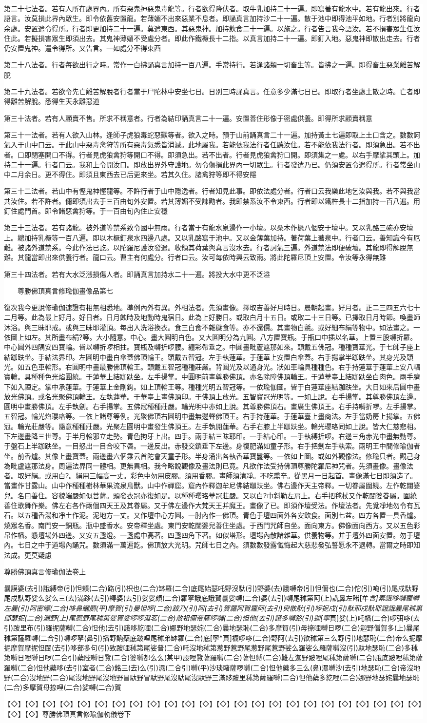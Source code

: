 第二十七法者。若有人所在處界內。所有惡鬼神惡鬼毒龍等。行者欲得降伏者。取牛乳加持二十一遍。即寫著有龍水中。若有龍出來。行者語言。汝莫損此界內眾生。即令依舊安置龍。若薄媚不出來惡業不息者。即誦真言加持沙二十一遍。散于池中即得池平如地。行者別將龍向余處。安置遣令得所。行者即更加持二十一遍。莫遣東西。其惡鬼神。加持飲食二十一遍。以施之。行者告言我今語汝。若不損害眾生任汝住此。若擬損害眾生即須出去。其鬼神薄媚不受處分者。即此作鐵橛長十二指。以真言加持二十一遍。即釘入地。惡鬼神即散出走去。行者仍安置鬼神。遣令得所。又告言。一如處分不得東西

第二十八法者。行者每欲出行之時。常作一白拂誦真言加持一百八遍。手常持行。若逢諸類一切畜生等。皆拂之一遍。即得畜生惡業離苦解脫

第二十九法者。若欲令先亡離苦解脫者行者當于尸陀林中安坐七日。日別三時誦真言。任意多少滿七日已。即取行者坐處土散之時。亡者即得離苦解脫。悉得生天永離惡道

第三十法者。若有人顧賣不售。所求不稱意者。行者為結印誦真言二十一遍。安置善住形像于密處供養。即得所求顧賣稱意

第三十一法者。若有人欲入山林。逢師子虎狼毒蛇惡獸等者。欲入之時。預于山前誦真言二十一遍。加持黃土七遍即取上土口含之。數數訶氣入于山中口云。于此山中惡毒禽狩等所有惡毒氣悉皆消滅。此地屬我。若能依我法行者任聽汝住。若不能依我法行者。即須急出。若不出者。口即閉塞開口不得。行者見虎狼禽狩等開口不得。即須急出。若不出者。行者見虎狼禽狩口開。即須集之一處。以右手摩挲其頭上。加持二十一遍。行者口云。我和上令開汝口。即放出界外守護地。勿令傷損此界內一切眾生。行者發遣乃已。仍須安置令遣得所。行者常坐山中二月余日。更不得住。即須且東西去已后更來坐。若其久住。諸禽狩等即不得安隱

第三十二法者。若山中有慳鬼神慳龍等。不許行者于山中隱逸者。行者知見此事。即依法處分者。行者口云我樂此地乞汝與我。若不與我當共汝住。若不許者。儞即須出去于三百由旬外安置。若其薄媚不受諫勸者。我即禁系汝不令東西。行者即以鐵杵長十二指加持一百八遍。用釘住處門首。即令諸惡禽狩等。于一百由旬內住止安穩

第三十三法者。若有諸龍。被外道等禁系致令國中無雨。行者當于有龍水泉邊作一小壇。以桑木作橛八個安于壇中。又以乳酪三碗亦安壇上。總加持乳橛等一百八遍。即以木橛釘泉水四邊八處。又以乳酪寫于池中。又以金薄葉加持。著荷葉上著泉中。行者口云。善知識今有厄難。被諸外道禁系。今此作法已訖。以陀羅尼護汝發遣。收領其荷葉與真言沒水去。行者訶氣三遍。外道禁法即便破壞。其龍即得解脫無難。其龍當即出來供養行者。龍口云。曹主有何處分。行者口云。汝可每依時興云致雨。將此陀羅尼頂上安置。令汝等永得無難

第三十四法者。若有大水泛漲損傷人者。即誦真言加持水二十一遍。將投大水中更不泛溢

　　尊勝佛頂真言修瑜伽畫像品第七

復次我今更說修瑜伽速證有相無相悉地。準例內外有異。外相法者。先須畫像。擇取吉善好月時日。晨朝起畫。好月者。正二三四五六七十二月等。此為最上好月。好日者。日月蝕時及地動時鬼宿日。此為上好勝日。或取白月十五日。或取二十三日等。已擇取日月時節。喚畫師沐浴。與三昧耶戒。或與三昧耶灌頂。每出入洗浴換衣。食三白食不雜穢食等。亦不還價。其畫物白氈。或好細布絹等物中。如法畫之。一依圖上如左。其所畫布絹?等。大小隨意。中心。畫大圓明白色。又大圓明分為九圓。八方置寶瓶。于瓶口中插以名華。上置三股嚩折羅。中心圓外四隅安四寶輪。皆以嚩折啰相拄。寶瓶及嚩折啰腰。纏彩帶垂之。中圓畫毗蘆遮那如來。頭戴五佛冠。種種寶華光。于七師子座上結跏趺坐。手結法界印。左圓明中畫白傘蓋佛頂輪王。頭戴五智冠。左手執蓮華。于蓮華上安置白傘蓋。右手揚掌半跏趺坐。其身光及頭光。如五色車輪形。右圓明中畫最勝佛頂輪王。頭戴五智冠種種莊嚴。背圓光及以通身光。狀如車輪具種種色。右手持蓮華于蓮華上安八輻寶輪。具種種色光焰圓繞。于蓮華上結跏趺坐。左手揚掌。中圓明前畫尊勝佛頂。亦名除障佛頂輪王。于蓮華臺上結跏趺坐白肉色。兩手臍下如入禪定。掌中承蓮華。于蓮華上金剛鉤。如上頂輪王等。種種光明五智冠等。一依瑜伽圖。皆于白蓮華座結跏趺坐。大日如來后圓中畫放光佛頂。或名光聚佛頂輪王。左執蓮華。于華臺上畫佛頂印。于佛頂上放光。五智寶冠光明等。一如上說。右手揚掌。其尊勝佛頂左邊。圓明中畫勝佛頂。左手執劍。右手揚掌。五佛冠種種莊嚴。輪光明中亦如上說。其尊勝佛頂右。畫廣生佛頂王。右手持嚩折啰。左手揚掌。五智冠。輪光焰瓔珞等。一依上諸尊等例。光聚佛頂右圓明中畫無邊聲佛頂王。右手持蓮華。于蓮華臺上畫商法。左手當奶房上揚掌。五佛冠。輪光莊嚴等。隨意種種莊嚴。光聚左圓明中畫發生佛頂王。左手執開蓮華。右手右膝上半跏趺坐。輪光瓔珞同如上說。皆大仁慈悲相。下左邊畫降三世尊。于半月輪邪立走勢。青色拘牙上出。四手。兩手結三昧耶印。一手結心印。一手執縛折啰。右邊三角赤光中畫無動尊。于盤石上半跏趺坐。一目怒出一目合咬下唇。一邊反出。赤發交鎖垂下左邊。身復肥滿如童子形。右手把劍左手執索。兩明王中間修瑜伽者坐。前香爐。其像上畫寶蓋。兩邊畫六個乘云首陀會天童子形。半身涌出各執香華寶鬘等。一依如上圖。或如外觀像法。修瑜只者。觀己身為毗盧遮那法身。周遍法界同一體相。更無異相。我今略說觀像及畫法則已竟。凡欲作法受持佛頂尊勝陀羅尼神咒者。先須畫像。畫像法者。取好絹。或用白?。絹用三幅高一丈。彩色中勿用皮膠。須用香膠。畫師須清凈。不吃熏辛。從黑月一日起首。畫像滿七日即須造了。當畫作甘露山。山中作種種樹林華果流泉鳥獸。山中作禪窟。窟內作釋迦牟尼佛結跏趺坐。佛右邊作天主帝釋。一切眷屬圍繞。左作乾闥婆兒。名曰善住。容貌端嚴如似菩薩。頭發衣冠亦復如是。以種種瓔珞華冠莊嚴。又以白?巾斜勒左肩上。右手把毬杖又作乾闥婆眷屬。圍繞善住歌舞作樂。佛左右各作兩個四天王及其眷屬。又于佛左邊作大梵天王并魔王。畫像了已。即須作壇受法。作壇法者。先覓凈地勿令有瓦石。以五種香湯和凈土作泥。泥地方一丈。又作壇中心方圓。一肘內作一佛頂。青色于壇四面外各安飲食。面別七盆。四方各置一具香爐。燒眾名香。南門安一銅瓶。瓶中盛香水。安帝釋坐處。東門安乾闥婆兒善住坐處。于西門咒師自坐。面向東方。佛像面向西方。又以五色彩帛作幡。懸壇場外四邊。又安五盞燈。一盞處中高著。四盞四角下著。如似塔形。壇場內散諸雜華。供養物等。并于壇外四面安置。勿于壇內。七日之中于道場內誦咒。數須滿一萬遍訖。佛頂放大光明。咒師七日之內。須數數發露懺悔起大慈悲發弘誓愿永不退轉。當爾之時即知法成。更莫疑慮

尊勝佛頂真言修瑜伽法卷上





曩謨婆(去引)誐縛帝(引)怛賴(二合)路(引)枳也(二合)缽羅(二合)底尾始瑟吒野沒馱(引)野婆(去)誐嚩帝(引)怛儞也(二合)佗(引)唵(引)尾戍馱野尾戍馱野娑么娑么三(去)滿跢(去引)縛婆(去引)娑娑頗(二合)羅拏誐底誐賀曩娑嚩(二合)婆(去引)嚩尾秫第阿(上)詵鼻左睹[牟*含]素誐哆嚩羅嚩左曩(引)阿密嘌(二合)哆鼻矖罽(平)摩賀(引)曼怛啰(二合)跋乃(引)阿(去引)賀羅阿賀羅阿(去引)臾散馱(引)啰抳戍(引)馱耶戍馱耶誐誐曩尾秫第鄔瑟抳(二合)灑野(上)尾惹野尾秫第娑賀娑啰啰濕茗(二合)散祖儞帝薩啰嚩(二合)怛他(去引)誐多嚩路(引)迦[寧*頁]娑(上)吒幡(二合)啰弭哆(去引)跛里布(引)羅抳薩嚩(二合)怛他(去引)誐哆紇哩(二合)娜野地瑟姹(二合)曩地瑟恥(二合)多摩賀(引)母捺哩嚩日啰(二合)迦野僧賀多(上)曩尾秫第薩羅嚩(二合引)嚩啰拏(鼻引)播野訥蘗底跛哩尾秫弟缽羅(二合)底[寧*頁]襪啰哆(二合)野阿(去引)欲秫第三么野(引)地瑟恥(二合)帝么抳摩抳摩賀摩抳怛闥(去引)哆部多句(引)致跛哩秫第尾娑普(二合)吒沒地秫第惹野惹野尾惹野尾惹野娑么羅娑么羅薩嚩沒(引)馱地瑟恥(二合)多秫第嚩日哩嚩日啰(二合引)蘗陛嚩日覽(二合)婆嚩都么么(某甲)設哩覽薩羅嚩(二合)薩怛縛(二合)難左迦野跛哩尾秫第薩嚩(二合)誐底跛哩秫第薩羅嚩(二合)怛他蘗哆(去引)室者(二合)銘三(去)么(引)濕(二合引)嚩(平)沙琰睹薩啰嚩(二合)怛他蘗多三么(鼻)濕嚩沙(去引)地瑟恥(二合)帝沒地野(二合)沒地野(二合)尾沒地野尾沒地野冒馱野冒馱野尾沒馱尾沒馱野三滿跢跛里秫第薩羅嚩(二合)怛他蘗多紇哩(二合)娜野地瑟姹曩地瑟恥(二合)多摩賀母捺哩(二合)娑嚩(二合)賀

【◇】【◇】【◇】【◇】【◇】【◇】【◇】【◇】【◇】【◇】【◇】【◇】【◇】【◇】【◇】【◇】【◇】【◇】【◇】【◇】【◇】【◇】【◇】【◇】【◇】【◇】尊勝佛頂真言修瑜伽軌儀卷下
